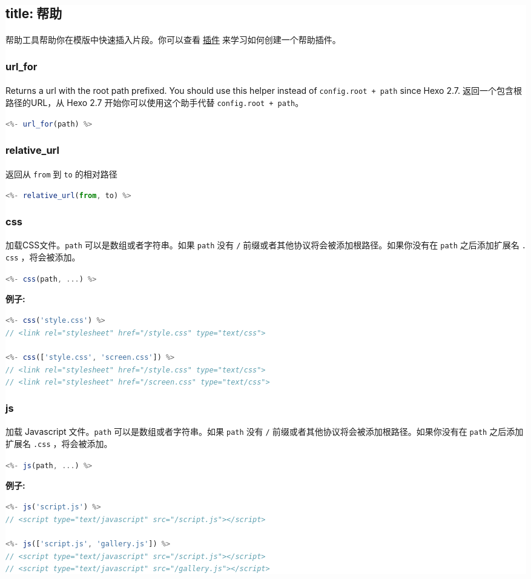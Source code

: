 title: 帮助
---
帮助工具帮助你在模版中快速插入片段。你可以查看 [插件](plugins.html#Helper) 来学习如何创建一个帮助插件。

### url_for

Returns a url with the root path prefixed. You should use this helper instead of `config.root + path` since Hexo 2.7.
返回一个包含根路径的URL，从 Hexo 2.7 开始你可以使用这个助手代替 `config.root + path`。

``` js
<%- url_for(path) %>
```

### relative_url

返回从 `from` 到 `to` 的相对路径

``` js
<%- relative_url(from, to) %>
```

### css

加载CSS文件。`path` 可以是数组或者字符串。如果 `path` 没有 `/` 前缀或者其他协议将会被添加根路径。如果你没有在 `path` 之后添加扩展名 `.css` ，将会被添加。

``` js
<%- css(path, ...) %>
```

**例子:**

``` js
<%- css('style.css') %>
// <link rel="stylesheet" href="/style.css" type="text/css">

<%- css(['style.css', 'screen.css']) %>
// <link rel="stylesheet" href="/style.css" type="text/css">
// <link rel="stylesheet" href="/screen.css" type="text/css">
```

### js

加载 Javascript 文件。`path` 可以是数组或者字符串。如果 `path` 没有 `/` 前缀或者其他协议将会被添加根路径。如果你没有在 `path` 之后添加扩展名 `.css` ，将会被添加。

``` js
<%- js(path, ...) %>
```

**例子:**

``` js
<%- js('script.js') %>
// <script type="text/javascript" src="/script.js"></script>

<%- js(['script.js', 'gallery.js']) %>
// <script type="text/javascript" src="/script.js"></script>
// <script type="text/javascript" src="/gallery.js"></script>
```


[color keywords]: http://www.w3.org/TR/css3-color/#svg-color